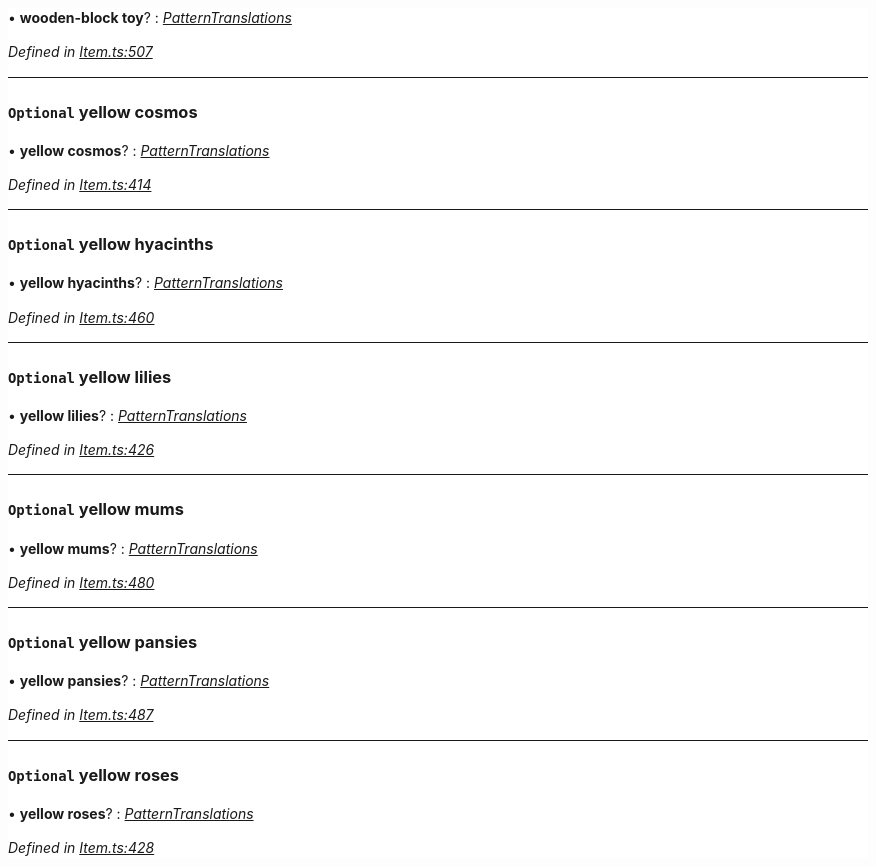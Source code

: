 • **wooden-block toy**? : *[PatternTranslations](_item_.patterntranslations.md)*

*Defined in [Item.ts:507](https://github.com/Norviah/animal-crossing/blob/4ac4ba9/module/types/Item.ts#L507)*

___

### `Optional` yellow cosmos

• **yellow cosmos**? : *[PatternTranslations](_item_.patterntranslations.md)*

*Defined in [Item.ts:414](https://github.com/Norviah/animal-crossing/blob/4ac4ba9/module/types/Item.ts#L414)*

___

### `Optional` yellow hyacinths

• **yellow hyacinths**? : *[PatternTranslations](_item_.patterntranslations.md)*

*Defined in [Item.ts:460](https://github.com/Norviah/animal-crossing/blob/4ac4ba9/module/types/Item.ts#L460)*

___

### `Optional` yellow lilies

• **yellow lilies**? : *[PatternTranslations](_item_.patterntranslations.md)*

*Defined in [Item.ts:426](https://github.com/Norviah/animal-crossing/blob/4ac4ba9/module/types/Item.ts#L426)*

___

### `Optional` yellow mums

• **yellow mums**? : *[PatternTranslations](_item_.patterntranslations.md)*

*Defined in [Item.ts:480](https://github.com/Norviah/animal-crossing/blob/4ac4ba9/module/types/Item.ts#L480)*

___

### `Optional` yellow pansies

• **yellow pansies**? : *[PatternTranslations](_item_.patterntranslations.md)*

*Defined in [Item.ts:487](https://github.com/Norviah/animal-crossing/blob/4ac4ba9/module/types/Item.ts#L487)*

___

### `Optional` yellow roses

• **yellow roses**? : *[PatternTranslations](_item_.patterntranslations.md)*

*Defined in [Item.ts:428](https://github.com/Norviah/animal-crossing/blob/4ac4ba9/module/types/Item.ts#L428)*
